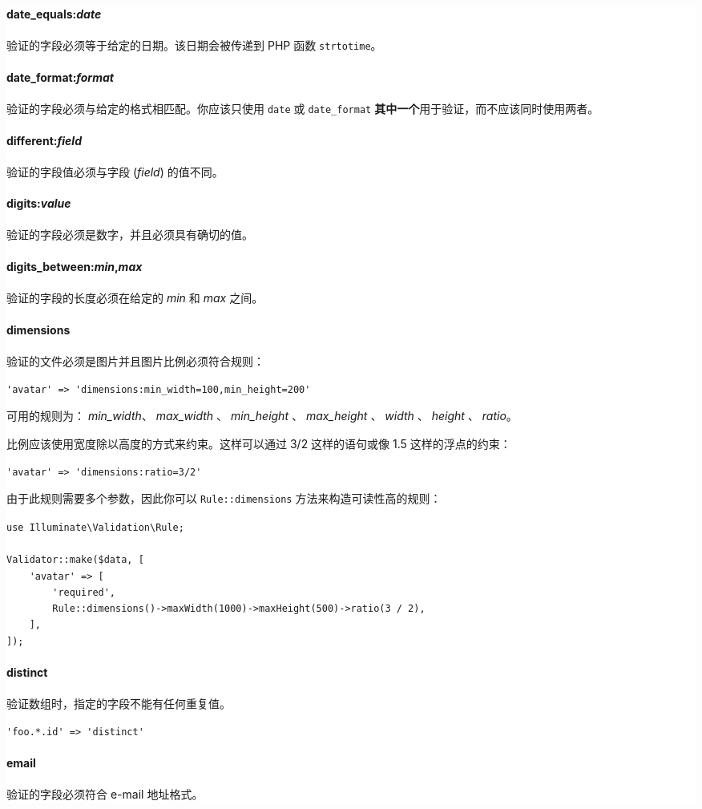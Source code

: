 #### date_equals:*date*

验证的字段必须等于给定的日期。该日期会被传递到 PHP 函数 `strtotime`。

<a name="rule-date-format"></a>
#### date_format:_format_

验证的字段必须与给定的格式相匹配。你应该只使用 `date` 或 `date_format` **其中一个**用于验证，而不应该同时使用两者。

<a name="rule-different"></a>
#### different:_field_

验证的字段值必须与字段 (_field_) 的值不同。

<a name="rule-digits"></a>
#### digits:_value_

验证的字段必须是数字，并且必须具有确切的值。

<a name="rule-digits-between"></a>
#### digits_between:_min_,_max_

验证的字段的长度必须在给定的 _min_ 和 _max_ 之间。

<a name="rule-dimensions"></a>
#### dimensions

验证的文件必须是图片并且图片比例必须符合规则：

    'avatar' => 'dimensions:min_width=100,min_height=200'

可用的规则为： _min\_width_、 _max\_width_ 、 _min\_height_ 、 _max\_height_ 、 _width_ 、 _height_ 、 _ratio_。

比例应该使用宽度除以高度的方式来约束。这样可以通过 3/2 这样的语句或像 1.5 这样的浮点的约束：

    'avatar' => 'dimensions:ratio=3/2'
由于此规则需要多个参数，因此你可以 `Rule::dimensions` 方法来构造可读性高的规则：

    use Illuminate\Validation\Rule;

    Validator::make($data, [
        'avatar' => [
            'required',
            Rule::dimensions()->maxWidth(1000)->maxHeight(500)->ratio(3 / 2),
        ],
    ]);

<a name="rule-distinct"></a>
#### distinct

验证数组时，指定的字段不能有任何重复值。

    'foo.*.id' => 'distinct'

<a name="rule-email"></a>
#### email

验证的字段必须符合 e-mail 地址格式。
